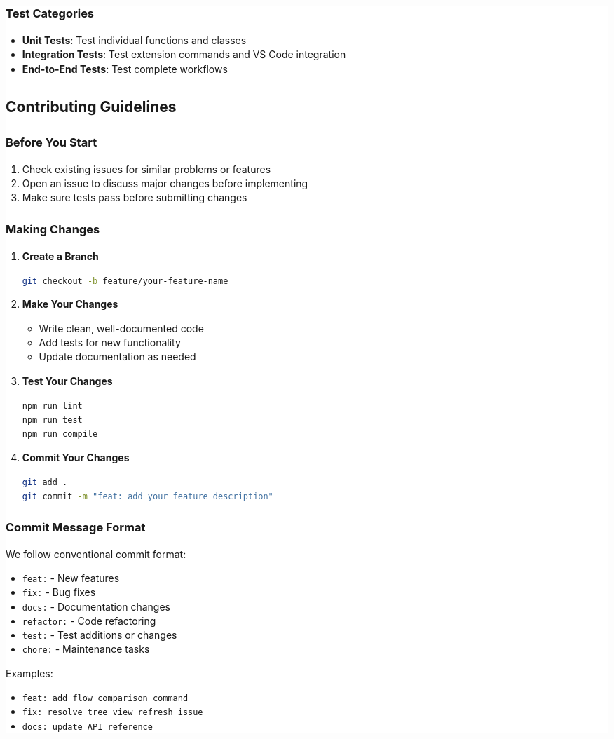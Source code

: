 ### Test Categories

- **Unit Tests**: Test individual functions and classes
- **Integration Tests**: Test extension commands and VS Code integration
- **End-to-End Tests**: Test complete workflows

## Contributing Guidelines

### Before You Start

1. Check existing issues for similar problems or features
2. Open an issue to discuss major changes before implementing
3. Make sure tests pass before submitting changes

### Making Changes

1. **Create a Branch**
   ```bash
   git checkout -b feature/your-feature-name
   ```

2. **Make Your Changes**
   - Write clean, well-documented code
   - Add tests for new functionality
   - Update documentation as needed

3. **Test Your Changes**
   ```bash
   npm run lint
   npm run test
   npm run compile
   ```

4. **Commit Your Changes**
   ```bash
   git add .
   git commit -m "feat: add your feature description"
   ```

### Commit Message Format

We follow conventional commit format:

- `feat:` - New features
- `fix:` - Bug fixes
- `docs:` - Documentation changes
- `refactor:` - Code refactoring
- `test:` - Test additions or changes
- `chore:` - Maintenance tasks

Examples:
- `feat: add flow comparison command`
- `fix: resolve tree view refresh issue`
- `docs: update API reference`
